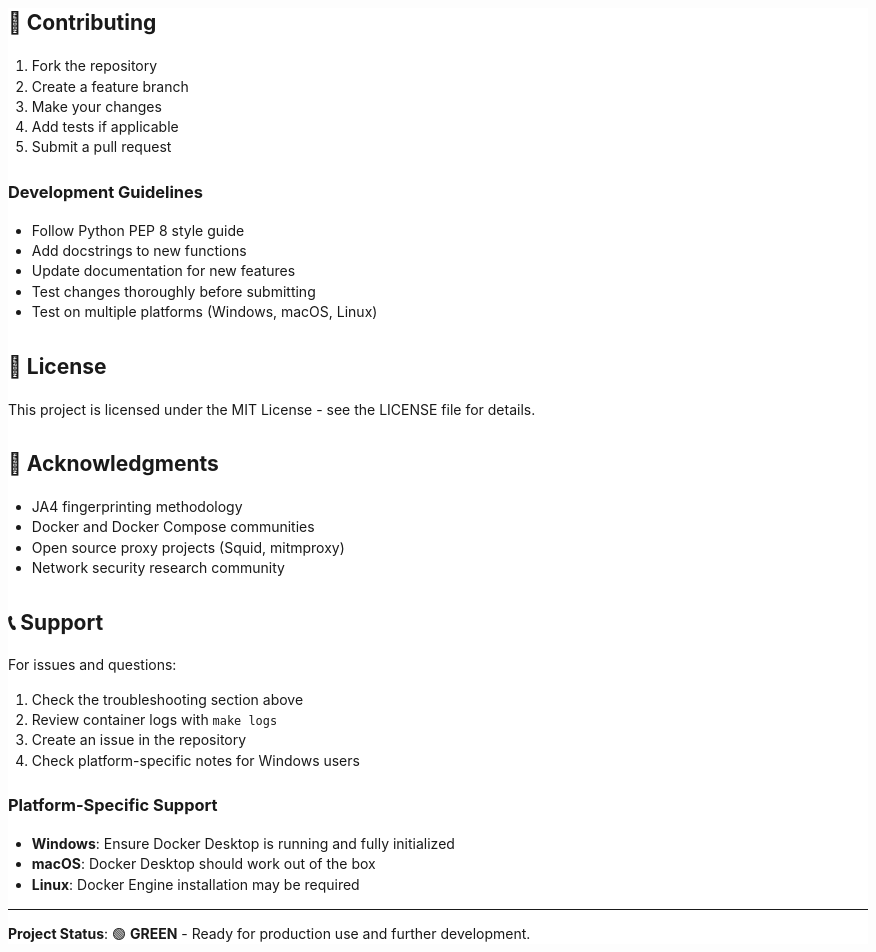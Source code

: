 ## 🤝 Contributing

1. Fork the repository
2. Create a feature branch
3. Make your changes
4. Add tests if applicable
5. Submit a pull request

### Development Guidelines

- Follow Python PEP 8 style guide
- Add docstrings to new functions
- Update documentation for new features
- Test changes thoroughly before submitting
- Test on multiple platforms (Windows, macOS, Linux)

## 📄 License

This project is licensed under the MIT License - see the LICENSE file for details.

## 🙏 Acknowledgments

- JA4 fingerprinting methodology
- Docker and Docker Compose communities
- Open source proxy projects (Squid, mitmproxy)
- Network security research community

## 📞 Support

For issues and questions:
1. Check the troubleshooting section above
2. Review container logs with `make logs`
3. Create an issue in the repository
4. Check platform-specific notes for Windows users

### Platform-Specific Support

- **Windows**: Ensure Docker Desktop is running and fully initialized
- **macOS**: Docker Desktop should work out of the box
- **Linux**: Docker Engine installation may be required

---

**Project Status**: 🟢 **GREEN** - Ready for production use and further development.

